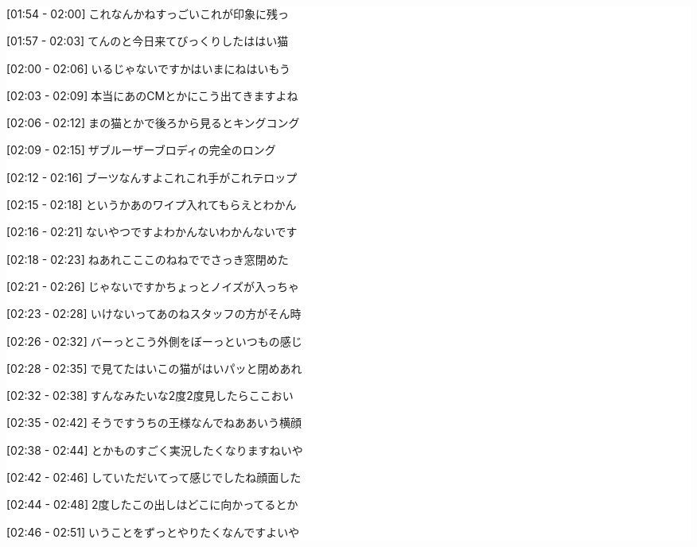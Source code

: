 [01:54 - 02:00]
これなんかねすっごいこれが印象に残っ

[01:57 - 02:03]
てんのと今日来てびっくりしたははい猫

[02:00 - 02:06]
いるじゃないですかはいまにねはいもう

[02:03 - 02:09]
本当にあのCMとかにこう出てきますよね

[02:06 - 02:12]
まの猫とかで後ろから見るとキングコング

[02:09 - 02:15]
ザブルーザーブロディの完全のロング

[02:12 - 02:16]
ブーツなんすよこれこれ手がこれテロップ

[02:15 - 02:18]
というかあのワイプ入れてもらえとわかん

[02:16 - 02:21]
ないやつですよわかんないわかんないです

[02:18 - 02:23]
ねあれこここのねねででさっき窓閉めた

[02:21 - 02:26]
じゃないですかちょっとノイズが入っちゃ

[02:23 - 02:28]
いけないってあのねスタッフの方がそん時

[02:26 - 02:32]
バーっとこう外側をぼーっといつもの感じ

[02:28 - 02:35]
で見てたはいこの猫がはいパッと閉めあれ

[02:32 - 02:38]
すんなみたいな2度2度見したらここおい

[02:35 - 02:42]
そうですうちの王様なんでねああいう横顔

[02:38 - 02:44]
とかものすごく実況したくなりますねいや

[02:42 - 02:46]
していただいてって感じでしたね顔面した

[02:44 - 02:48]
2度したこの出しはどこに向かってるとか

[02:46 - 02:51]
いうことをずっとやりたくなんですよいや
